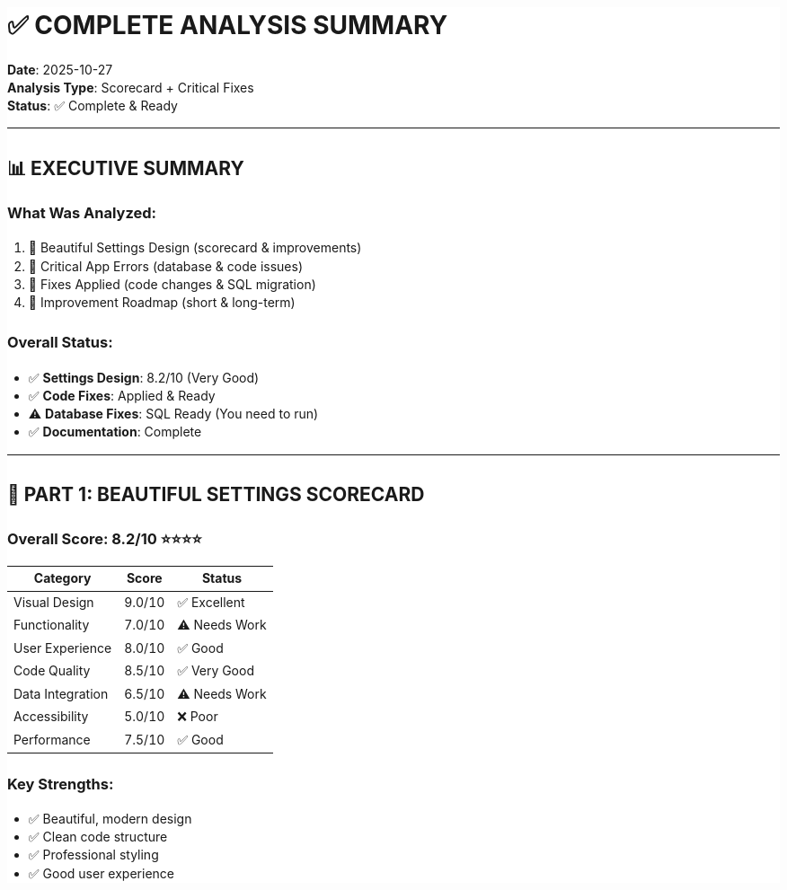 # ✅ COMPLETE ANALYSIS SUMMARY

**Date**: 2025-10-27  
**Analysis Type**: Scorecard + Critical Fixes  
**Status**: ✅ Complete & Ready  

---

## 📊 EXECUTIVE SUMMARY

### **What Was Analyzed:**
1. 🎨 Beautiful Settings Design (scorecard & improvements)
2. 🚨 Critical App Errors (database & code issues)
3. 🔧 Fixes Applied (code changes & SQL migration)
4. 🚀 Improvement Roadmap (short & long-term)

### **Overall Status:**
- ✅ **Settings Design**: 8.2/10 (Very Good)
- ✅ **Code Fixes**: Applied & Ready
- ⚠️ **Database Fixes**: SQL Ready (You need to run)
- ✅ **Documentation**: Complete

---

## 🎯 PART 1: BEAUTIFUL SETTINGS SCORECARD

### **Overall Score: 8.2/10** ⭐⭐⭐⭐

| Category | Score | Status |
|----------|-------|--------|
| Visual Design | 9.0/10 | ✅ Excellent |
| Functionality | 7.0/10 | ⚠️ Needs Work |
| User Experience | 8.0/10 | ✅ Good |
| Code Quality | 8.5/10 | ✅ Very Good |
| Data Integration | 6.5/10 | ⚠️ Needs Work |
| Accessibility | 5.0/10 | ❌ Poor |
| Performance | 7.5/10 | ✅ Good |

### **Key Strengths:**
- ✅ Beautiful, modern design
- ✅ Clean code structure
- ✅ Professional styling
- ✅ Good user experience
